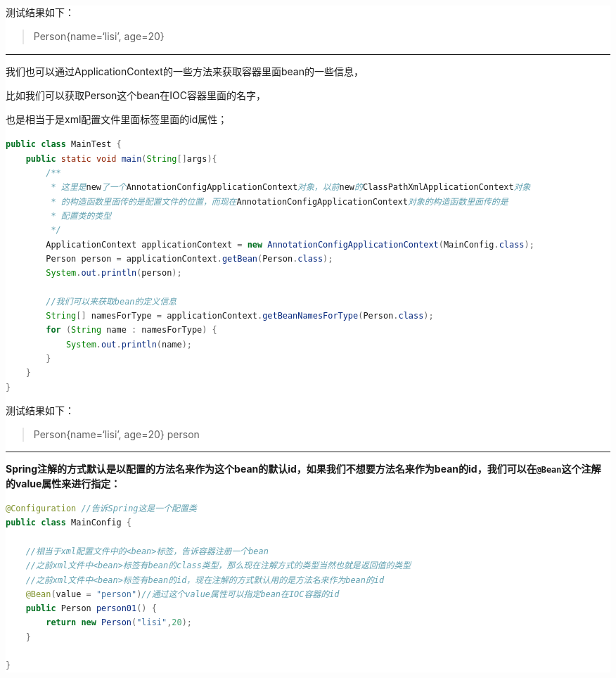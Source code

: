 测试结果如下：

> Person{name=‘lisi’, age=20}

------

我们也可以通过ApplicationContext的一些方法来获取容器里面bean的一些信息，

比如我们可以获取Person这个bean在IOC容器里面的名字，

也是相当于是xml配置文件里面标签里面的id属性；

```java
public class MainTest {
    public static void main(String[]args){
        /**
         * 这里是new了一个AnnotationConfigApplicationContext对象，以前new的ClassPathXmlApplicationContext对象
         * 的构造函数里面传的是配置文件的位置，而现在AnnotationConfigApplicationContext对象的构造函数里面传的是
         * 配置类的类型
         */
        ApplicationContext applicationContext = new AnnotationConfigApplicationContext(MainConfig.class);
        Person person = applicationContext.getBean(Person.class);
        System.out.println(person);

        //我们可以来获取bean的定义信息
        String[] namesForType = applicationContext.getBeanNamesForType(Person.class);
        for (String name : namesForType) {
            System.out.println(name);
        }
    }
}
```

测试结果如下：

> Person{name=‘lisi’, age=20}
> person

------

**Spring注解的方式默认是以配置的方法名来作为这个bean的默认id，如果我们不想要方法名来作为bean的id，我们可以在`@Bean`这个注解的value属性来进行指定：**

```java
@Configuration //告诉Spring这是一个配置类
public class MainConfig {

    //相当于xml配置文件中的<bean>标签，告诉容器注册一个bean
    //之前xml文件中<bean>标签有bean的class类型，那么现在注解方式的类型当然也就是返回值的类型
    //之前xml文件中<bean>标签有bean的id，现在注解的方式默认用的是方法名来作为bean的id
    @Bean(value = "person")//通过这个value属性可以指定bean在IOC容器的id
    public Person person01() {
        return new Person("lisi",20);
    }

}
```
